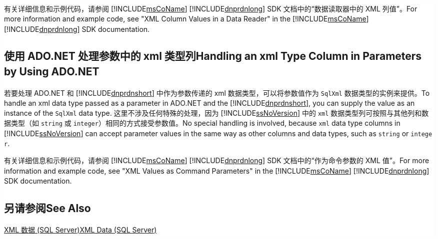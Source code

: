  <span data-ttu-id="6a131-131">有关详细信息和示例代码，请参阅 [!INCLUDE[msCoName](../../includes/msconame-md.md)] [!INCLUDE[dnprdnlong](../../includes/dnprdnlong-md.md)] SDK 文档中的“数据读取器中的 XML 列值”。</span><span class="sxs-lookup"><span data-stu-id="6a131-131">For more information and example code, see "XML Column Values in a Data Reader" in the [!INCLUDE[msCoName](../../includes/msconame-md.md)] [!INCLUDE[dnprdnlong](../../includes/dnprdnlong-md.md)] SDK documentation.</span></span>  
  
## <a name="handling-an-xml-type-column-in-parameters-by-using-adonet"></a><span data-ttu-id="6a131-132">使用 ADO.NET 处理参数中的 xml 类型列</span><span class="sxs-lookup"><span data-stu-id="6a131-132">Handling an xml Type Column in Parameters by Using ADO.NET</span></span>  
 <span data-ttu-id="6a131-133">若要处理 ADO.NET 和 [!INCLUDE[dnprdnshort](../../includes/dnprdnshort-md.md)] 中作为参数传递的 xml 数据类型，可以将参数值作为 `SqlXml` 数据类型的实例来提供。</span><span class="sxs-lookup"><span data-stu-id="6a131-133">To handle an xml data type passed as a parameter in ADO.NET and the [!INCLUDE[dnprdnshort](../../includes/dnprdnshort-md.md)], you can supply the value as an instance of the `SqlXml` data type.</span></span> <span data-ttu-id="6a131-134">这里不涉及任何特殊的处理，因为 [!INCLUDE[ssNoVersion](../../includes/ssnoversion-md.md)] 中的 `xml` 数据类型列可按照与其他列和数据类型（如 `string` 或 `integer`）相同的方式接受参数值。</span><span class="sxs-lookup"><span data-stu-id="6a131-134">No special handling is involved, because `xml` data type columns in [!INCLUDE[ssNoVersion](../../includes/ssnoversion-md.md)] can accept parameter values in the same way as other columns and data types, such as `string` or `integer`.</span></span>  
  
 <span data-ttu-id="6a131-135">有关详细信息和示例代码，请参阅 [!INCLUDE[msCoName](../../includes/msconame-md.md)] [!INCLUDE[dnprdnlong](../../includes/dnprdnlong-md.md)] SDK 文档中的“作为命令参数的 XML 值”。</span><span class="sxs-lookup"><span data-stu-id="6a131-135">For more information and example code, see "XML Values as Command Parameters" in the [!INCLUDE[msCoName](../../includes/msconame-md.md)] [!INCLUDE[dnprdnlong](../../includes/dnprdnlong-md.md)] SDK documentation.</span></span>  
  
## <a name="see-also"></a><span data-ttu-id="6a131-136">另请参阅</span><span class="sxs-lookup"><span data-stu-id="6a131-136">See Also</span></span>  
 [<span data-ttu-id="6a131-137">XML 数据 (SQL Server)</span><span class="sxs-lookup"><span data-stu-id="6a131-137">XML Data &#40;SQL Server&#41;</span></span>](xml-data-sql-server.md)  
  
  
